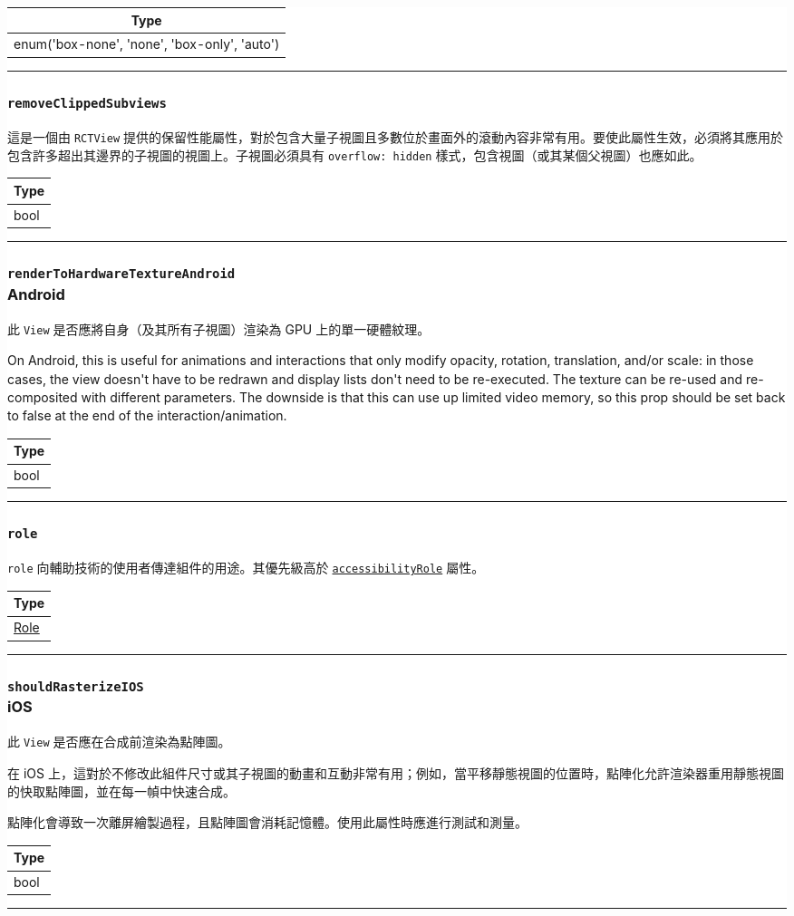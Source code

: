 | Type                                         |
| -------------------------------------------- |
| enum('box-none', 'none', 'box-only', 'auto') |

---

### `removeClippedSubviews`

這是一個由 `RCTView` 提供的保留性能屬性，對於包含大量子視圖且多數位於畫面外的滾動內容非常有用。要使此屬性生效，必須將其應用於包含許多超出其邊界的子視圖的視圖上。子視圖必須具有 `overflow: hidden` 樣式，包含視圖（或其某個父視圖）也應如此。

| Type |
| ---- |
| bool |

---

### `renderToHardwareTextureAndroid` <div class="label android">Android</div>

此 `View` 是否應將自身（及其所有子視圖）渲染為 GPU 上的單一硬體紋理。

On Android, this is useful for animations and interactions that only modify opacity, rotation, translation, and/or scale: in those cases, the view doesn't have to be redrawn and display lists don't need to be re-executed. The texture can be re-used and re-composited with different parameters. The downside is that this can use up limited video memory, so this prop should be set back to false at the end of the interaction/animation.

| Type |
| ---- |
| bool |

---

### `role`

`role` 向輔助技術的使用者傳達組件的用途。其優先級高於 [`accessibilityRole`](view#accessibilityrole) 屬性。

| Type                       |
| -------------------------- |
| [Role](accessibility#role) |

---

### `shouldRasterizeIOS` <div class="label ios">iOS</div>

此 `View` 是否應在合成前渲染為點陣圖。

在 iOS 上，這對於不修改此組件尺寸或其子視圖的動畫和互動非常有用；例如，當平移靜態視圖的位置時，點陣化允許渲染器重用靜態視圖的快取點陣圖，並在每一幀中快速合成。

點陣化會導致一次離屏繪製過程，且點陣圖會消耗記憶體。使用此屬性時應進行測試和測量。

| Type |
| ---- |
| bool |

---